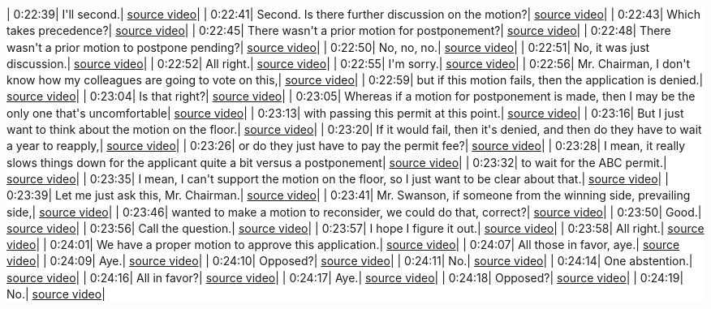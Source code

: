| 0:22:39| I'll second.| [source video](https://archive.org/details/beerbrd110517?start=1359)|
| 0:22:41| Second. Is there further discussion on the motion?| [source video](https://archive.org/details/beerbrd110517?start=1361)|
| 0:22:43| Which takes precedence?| [source video](https://archive.org/details/beerbrd110517?start=1363)|
| 0:22:45| There wasn't a prior motion for postponement?| [source video](https://archive.org/details/beerbrd110517?start=1365)|
| 0:22:48| There wasn't a prior motion to postpone pending?| [source video](https://archive.org/details/beerbrd110517?start=1368)|
| 0:22:50| No, no, no.| [source video](https://archive.org/details/beerbrd110517?start=1370)|
| 0:22:51| No, it was just discussion.| [source video](https://archive.org/details/beerbrd110517?start=1371)|
| 0:22:52| All right.| [source video](https://archive.org/details/beerbrd110517?start=1372)|
| 0:22:55| I'm sorry.| [source video](https://archive.org/details/beerbrd110517?start=1375)|
| 0:22:56| Mr. Chairman, I don't know how my colleagues are going to vote on this,| [source video](https://archive.org/details/beerbrd110517?start=1376)|
| 0:22:59| but if this motion fails, then the application is denied.| [source video](https://archive.org/details/beerbrd110517?start=1379)|
| 0:23:04| Is that right?| [source video](https://archive.org/details/beerbrd110517?start=1384)|
| 0:23:05| Whereas if a motion for postponement is made, then I may be the only one that's uncomfortable| [source video](https://archive.org/details/beerbrd110517?start=1385)|
| 0:23:13| with passing this permit at this point.| [source video](https://archive.org/details/beerbrd110517?start=1393)|
| 0:23:16| But I just want to think about the motion on the floor.| [source video](https://archive.org/details/beerbrd110517?start=1396)|
| 0:23:20| If it would fail, then it's denied, and then do they have to wait a year to reapply,| [source video](https://archive.org/details/beerbrd110517?start=1400)|
| 0:23:26| or do they just have to pay the permit fee?| [source video](https://archive.org/details/beerbrd110517?start=1406)|
| 0:23:28| I mean, it really slows things down for the applicant quite a bit versus a postponement| [source video](https://archive.org/details/beerbrd110517?start=1408)|
| 0:23:32| to wait for the ABC permit.| [source video](https://archive.org/details/beerbrd110517?start=1412)|
| 0:23:35| I mean, I can't support the motion on the floor, so I just want to be clear about that.| [source video](https://archive.org/details/beerbrd110517?start=1415)|
| 0:23:39| Let me just ask this, Mr. Chairman.| [source video](https://archive.org/details/beerbrd110517?start=1419)|
| 0:23:41| Mr. Swanson, if someone from the winning side, prevailing side,| [source video](https://archive.org/details/beerbrd110517?start=1421)|
| 0:23:46| wanted to make a motion to reconsider, we could do that, correct?| [source video](https://archive.org/details/beerbrd110517?start=1426)|
| 0:23:50| Good.| [source video](https://archive.org/details/beerbrd110517?start=1430)|
| 0:23:56| Call the question.| [source video](https://archive.org/details/beerbrd110517?start=1436)|
| 0:23:57| I hope I figure it out.| [source video](https://archive.org/details/beerbrd110517?start=1437)|
| 0:23:58| All right.| [source video](https://archive.org/details/beerbrd110517?start=1438)|
| 0:24:01| We have a proper motion to approve this application.| [source video](https://archive.org/details/beerbrd110517?start=1441)|
| 0:24:07| All those in favor, aye.| [source video](https://archive.org/details/beerbrd110517?start=1447)|
| 0:24:09| Aye.| [source video](https://archive.org/details/beerbrd110517?start=1449)|
| 0:24:10| Opposed?| [source video](https://archive.org/details/beerbrd110517?start=1450)|
| 0:24:11| No.| [source video](https://archive.org/details/beerbrd110517?start=1451)|
| 0:24:14| One abstention.| [source video](https://archive.org/details/beerbrd110517?start=1454)|
| 0:24:16| All in favor?| [source video](https://archive.org/details/beerbrd110517?start=1456)|
| 0:24:17| Aye.| [source video](https://archive.org/details/beerbrd110517?start=1457)|
| 0:24:18| Opposed?| [source video](https://archive.org/details/beerbrd110517?start=1458)|
| 0:24:19| No.| [source video](https://archive.org/details/beerbrd110517?start=1459)|